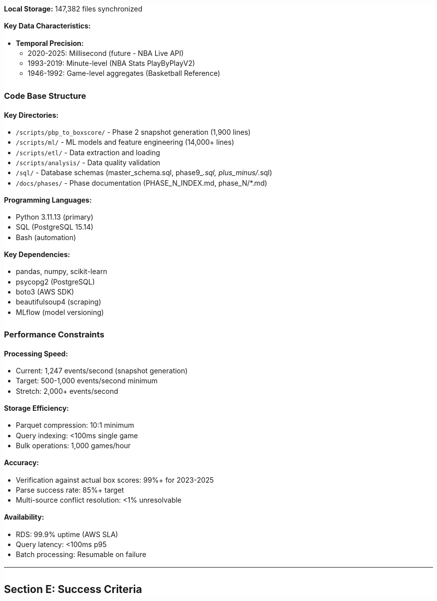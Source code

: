 **Local Storage:** 147,382 files synchronized

**Key Data Characteristics:**
- **Temporal Precision:**
  - 2020-2025: Millisecond (future - NBA Live API)
  - 1993-2019: Minute-level (NBA Stats PlayByPlayV2)
  - 1946-1992: Game-level aggregates (Basketball Reference)

### Code Base Structure

**Key Directories:**
- `/scripts/pbp_to_boxscore/` - Phase 2 snapshot generation (1,900 lines)
- `/scripts/ml/` - ML models and feature engineering (14,000+ lines)
- `/scripts/etl/` - Data extraction and loading
- `/scripts/analysis/` - Data quality validation
- `/sql/` - Database schemas (master_schema.sql, phase9_*.sql, plus_minus/*.sql)
- `/docs/phases/` - Phase documentation (PHASE_N_INDEX.md, phase_N/*.md)

**Programming Languages:**
- Python 3.11.13 (primary)
- SQL (PostgreSQL 15.14)
- Bash (automation)

**Key Dependencies:**
- pandas, numpy, scikit-learn
- psycopg2 (PostgreSQL)
- boto3 (AWS SDK)
- beautifulsoup4 (scraping)
- MLflow (model versioning)

### Performance Constraints

**Processing Speed:**
- Current: 1,247 events/second (snapshot generation)
- Target: 500-1,000 events/second minimum
- Stretch: 2,000+ events/second

**Storage Efficiency:**
- Parquet compression: 10:1 minimum
- Query indexing: <100ms single game
- Bulk operations: 1,000 games/hour

**Accuracy:**
- Verification against actual box scores: 99%+ for 2023-2025
- Parse success rate: 85%+ target
- Multi-source conflict resolution: <1% unresolvable

**Availability:**
- RDS: 99.9% uptime (AWS SLA)
- Query latency: <100ms p95
- Batch processing: Resumable on failure

---

## Section E: Success Criteria
